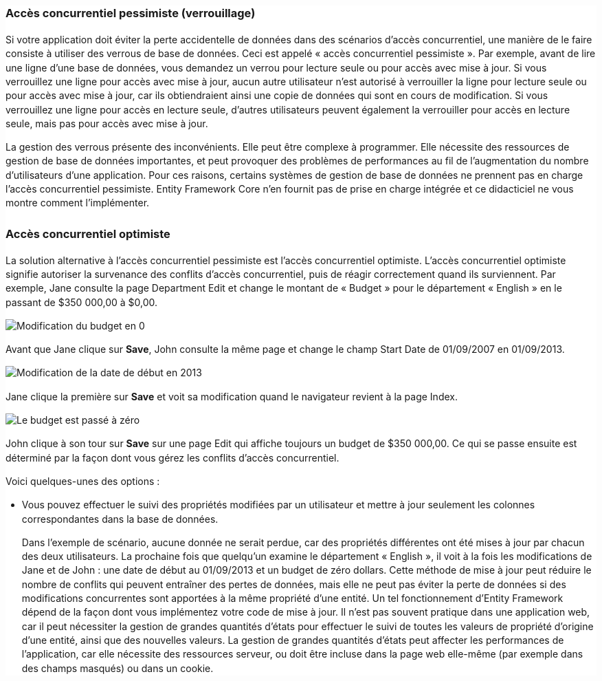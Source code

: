 ### <a name="pessimistic-concurrency-locking"></a>Accès concurrentiel pessimiste (verrouillage)

Si votre application doit éviter la perte accidentelle de données dans des scénarios d’accès concurrentiel, une manière de le faire consiste à utiliser des verrous de base de données. Ceci est appelé « accès concurrentiel pessimiste ». Par exemple, avant de lire une ligne d’une base de données, vous demandez un verrou pour lecture seule ou pour accès avec mise à jour. Si vous verrouillez une ligne pour accès avec mise à jour, aucun autre utilisateur n’est autorisé à verrouiller la ligne pour lecture seule ou pour accès avec mise à jour, car ils obtiendraient ainsi une copie de données qui sont en cours de modification. Si vous verrouillez une ligne pour accès en lecture seule, d’autres utilisateurs peuvent également la verrouiller pour accès en lecture seule, mais pas pour accès avec mise à jour.

La gestion des verrous présente des inconvénients. Elle peut être complexe à programmer. Elle nécessite des ressources de gestion de base de données importantes, et peut provoquer des problèmes de performances au fil de l’augmentation du nombre d’utilisateurs d’une application. Pour ces raisons, certains systèmes de gestion de base de données ne prennent pas en charge l’accès concurrentiel pessimiste. Entity Framework Core n’en fournit pas de prise en charge intégrée et ce didacticiel ne vous montre comment l’implémenter.

### <a name="optimistic-concurrency"></a>Accès concurrentiel optimiste

La solution alternative à l’accès concurrentiel pessimiste est l’accès concurrentiel optimiste. L’accès concurrentiel optimiste signifie autoriser la survenance des conflits d’accès concurrentiel, puis de réagir correctement quand ils surviennent. Par exemple, Jane consulte la page Department Edit et change le montant de « Budget » pour le département « English » en le passant de $350 000,00 à $0,00.

![Modification du budget en 0](concurrency/_static/change-budget.png)

Avant que Jane clique sur **Save**, John consulte la même page et change le champ Start Date de 01/09/2007 en 01/09/2013.

![Modification de la date de début en 2013](concurrency/_static/change-date.png)

Jane clique la première sur **Save** et voit sa modification quand le navigateur revient à la page Index.

![Le budget est passé à zéro](concurrency/_static/budget-zero.png)

John clique à son tour sur **Save** sur une page Edit qui affiche toujours un budget de $350 000,00. Ce qui se passe ensuite est déterminé par la façon dont vous gérez les conflits d’accès concurrentiel.

Voici quelques-unes des options :

* Vous pouvez effectuer le suivi des propriétés modifiées par un utilisateur et mettre à jour seulement les colonnes correspondantes dans la base de données.

     Dans l’exemple de scénario, aucune donnée ne serait perdue, car des propriétés différentes ont été mises à jour par chacun des deux utilisateurs. La prochaine fois que quelqu’un examine le département « English », il voit à la fois les modifications de Jane et de John : une date de début au 01/09/2013 et un budget de zéro dollars. Cette méthode de mise à jour peut réduire le nombre de conflits qui peuvent entraîner des pertes de données, mais elle ne peut pas éviter la perte de données si des modifications concurrentes sont apportées à la même propriété d’une entité. Un tel fonctionnement d’Entity Framework dépend de la façon dont vous implémentez votre code de mise à jour. Il n’est pas souvent pratique dans une application web, car il peut nécessiter la gestion de grandes quantités d’états pour effectuer le suivi de toutes les valeurs de propriété d’origine d’une entité, ainsi que des nouvelles valeurs. La gestion de grandes quantités d’états peut affecter les performances de l’application, car elle nécessite des ressources serveur, ou doit être incluse dans la page web elle-même (par exemple dans des champs masqués) ou dans un cookie.
